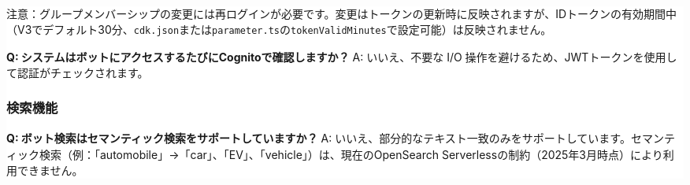 注意：グループメンバーシップの変更には再ログインが必要です。変更はトークンの更新時に反映されますが、IDトークンの有効期間中（V3でデフォルト30分、`cdk.json`または`parameter.ts`の`tokenValidMinutes`で設定可能）は反映されません。

**Q: システムはボットにアクセスするたびにCognitoで確認しますか？**
A: いいえ、不要な I/O 操作を避けるため、JWTトークンを使用して認証がチェックされます。

### 検索機能

**Q: ボット検索はセマンティック検索をサポートしていますか？**
A: いいえ、部分的なテキスト一致のみをサポートしています。セマンティック検索（例：「automobile」→「car」、「EV」、「vehicle」）は、現在のOpenSearch Serverlessの制約（2025年3月時点）により利用できません。
